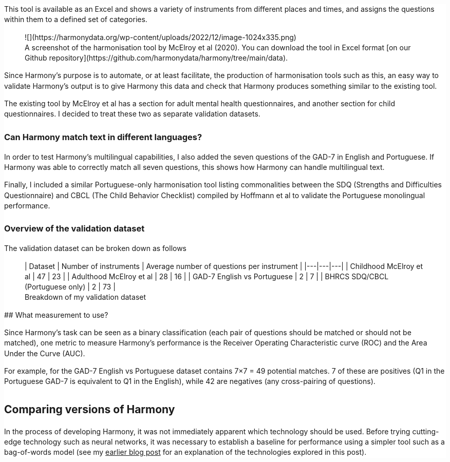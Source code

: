 This tool is available as an Excel and shows a variety of instruments from different places and times, and assigns the questions within them to a defined set of categories.

<figure class="wp-block-image size-large">![](https://harmonydata.org/wp-content/uploads/2022/12/image-1024x335.png)<figcaption class="wp-element-caption">A screenshot of the harmonisation tool by McElroy et al (2020). You can download the tool in Excel format [on our Github repository](https://github.com/harmonydata/harmony/tree/main/data).</figcaption></figure>Since Harmony’s purpose is to automate, or at least facilitate, the production of harmonisation tools such as this, an easy way to validate Harmony’s output is to give Harmony this data and check that Harmony produces something similar to the existing tool.

The existing tool by McElroy et al has a section for adult mental health questionnaires, and another section for child questionnaires. I decided to treat these two as separate validation datasets.

### Can Harmony match text in different languages?

In order to test Harmony’s multilingual capabilities, I also added the seven questions of the GAD-7 in English and Portuguese. If Harmony was able to correctly match all seven questions, this shows how Harmony can handle multilingual text.

Finally, I included a similar Portuguese-only harmonisation tool listing commonalities between the SDQ (Strengths and Difficulties Questionnaire) and CBCL (The Child Behavior Checklist) compiled by Hoffmann et al to validate the Portuguese monolingual performance.

### Overview of the validation dataset

The validation dataset can be broken down as follows

<figure class="wp-block-table">| Dataset | Number of instruments | Average number of questions per instrument |
|---|---|---|
| Childhood McElroy et al | 47 | 23 |
| Adulthood McElroy et al | 28 | 16 |
| GAD-7 English vs Portuguese | 2 | 7 |
| BHRCS SDQ/CBCL (Portuguese only) | 2 | 73 |

<figcaption class="wp-element-caption">Breakdown of my validation dataset</figcaption></figure>## What measurement to use?

Since Harmony’s task can be seen as a binary classification (each pair of questions should be matched or should not be matched), one metric to measure Harmony’s performance is the Receiver Operating Characteristic curve (ROC) and the Area Under the Curve (AUC).

For example, for the GAD-7 English vs Portuguese dataset contains 7×7 = 49 potential matches. 7 of these are positives (Q1 in the Portuguese GAD-7 is equivalent to Q1 in the English), while 42 are negatives (any cross-pairing of questions).

## Comparing versions of Harmony

In the process of developing Harmony, it was not immediately apparent which technology should be used. Before trying cutting-edge technology such as neural networks, it was necessary to establish a baseline for performance using a simpler tool such as a bag-of-words model (see my [earlier blog post](https://harmonydata.org/how-does-harmony-work/) for an explanation of the technologies explored in this post).
